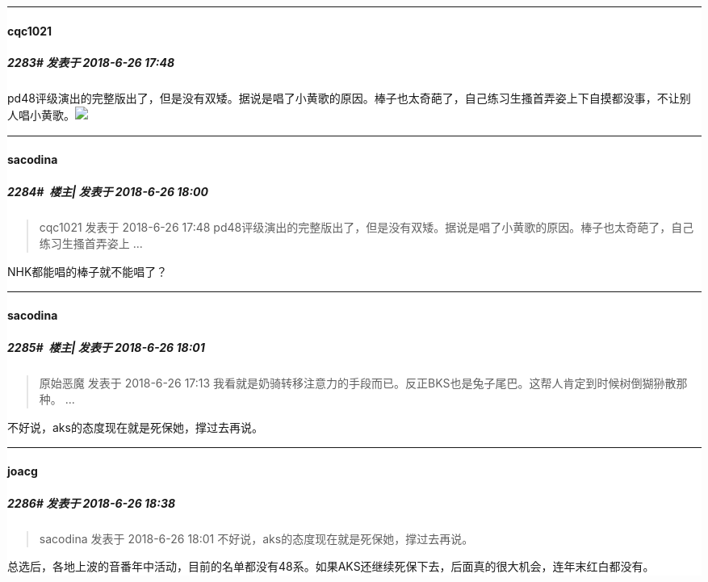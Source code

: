 -----

####  cqc1021  
##### 2283#       发表于 2018-6-26 17:48




pd48评级演出的完整版出了，但是没有双矮。据说是唱了小黄歌的原因。棒子也太奇葩了，自己练习生搔首弄姿上下自摸都没事，不让别人唱小黄歌。<img src="https://static.saraba1st.com/image/smiley/face2017/001.png" referrerpolicy="no-referrer">







-----

####  sacodina  
##### 2284#         楼主| 发表于 2018-6-26 18:00



<blockquote>cqc1021 发表于 2018-6-26 17:48
pd48评级演出的完整版出了，但是没有双矮。据说是唱了小黄歌的原因。棒子也太奇葩了，自己练习生搔首弄姿上 ...</blockquote>
NHK都能唱的棒子就不能唱了？







-----

####  sacodina  
##### 2285#         楼主| 发表于 2018-6-26 18:01



<blockquote>原始恶魔 发表于 2018-6-26 17:13
我看就是奶骑转移注意力的手段而已。反正BKS也是兔子尾巴。这帮人肯定到时候树倒猢狲散那种。 ...</blockquote>
不好说，aks的态度现在就是死保她，撑过去再说。







-----

####  joacg  
##### 2286#       发表于 2018-6-26 18:38



<blockquote>sacodina 发表于 2018-6-26 18:01
不好说，aks的态度现在就是死保她，撑过去再说。</blockquote>
总选后，各地上波的音番年中活动，目前的名单都没有48系。如果AKS还继续死保下去，后面真的很大机会，连年末红白都没有。






